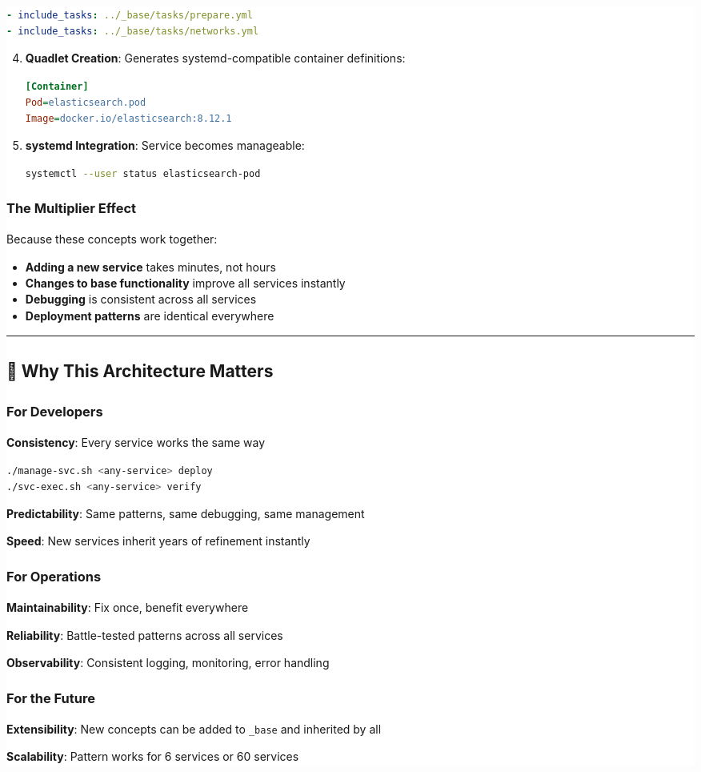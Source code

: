    ```yaml
   - include_tasks: ../_base/tasks/prepare.yml
   - include_tasks: ../_base/tasks/networks.yml  
   ```

4. **Quadlet Creation**: Generates systemd-compatible container definitions:

   ```ini
   [Container]
   Pod=elasticsearch.pod
   Image=docker.io/elasticsearch:8.12.1
   ```

5. **systemd Integration**: Service becomes manageable:

   ```bash
   systemctl --user status elasticsearch-pod
   ```

### The Multiplier Effect

Because these concepts work together:

- **Adding a new service** takes minutes, not hours
- **Changes to base functionality** improve all services instantly  
- **Debugging** is consistent across all services
- **Deployment patterns** are identical everywhere

---

## 🎯 Why This Architecture Matters

### For Developers

**Consistency**: Every service works the same way

```bash
./manage-svc.sh <any-service> deploy
./svc-exec.sh <any-service> verify
```

**Predictability**: Same patterns, same debugging, same management

**Speed**: New services inherit years of refinement instantly

### For Operations

**Maintainability**: Fix once, benefit everywhere

**Reliability**: Battle-tested patterns across all services

**Observability**: Consistent logging, monitoring, error handling

### For the Future

**Extensibility**: New concepts can be added to `_base` and inherited by all

**Scalability**: Pattern works for 6 services or 60 services
